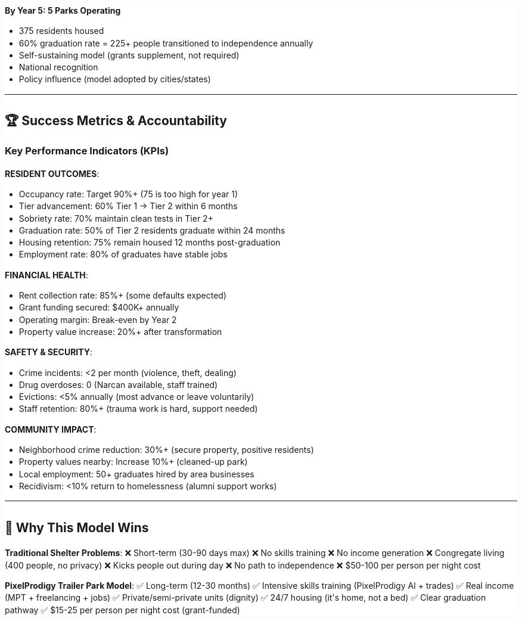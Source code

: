 **By Year 5: 5 Parks Operating**
- 375 residents housed
- 60% graduation rate = 225+ people transitioned to independence annually
- Self-sustaining model (grants supplement, not required)
- National recognition
- Policy influence (model adopted by cities/states)

---

## 🏆 Success Metrics & Accountability

### Key Performance Indicators (KPIs)

**RESIDENT OUTCOMES**:
- Occupancy rate: Target 90%+ (75 is too high for year 1)
- Tier advancement: 60% Tier 1 → Tier 2 within 6 months
- Sobriety rate: 70% maintain clean tests in Tier 2+
- Graduation rate: 50% of Tier 2 residents graduate within 24 months
- Housing retention: 75% remain housed 12 months post-graduation
- Employment rate: 80% of graduates have stable jobs

**FINANCIAL HEALTH**:
- Rent collection rate: 85%+ (some defaults expected)
- Grant funding secured: $400K+ annually
- Operating margin: Break-even by Year 2
- Property value increase: 20%+ after transformation

**SAFETY & SECURITY**:
- Crime incidents: <2 per month (violence, theft, dealing)
- Drug overdoses: 0 (Narcan available, staff trained)
- Evictions: <5% annually (most advance or leave voluntarily)
- Staff retention: 80%+ (trauma work is hard, support needed)

**COMMUNITY IMPACT**:
- Neighborhood crime reduction: 30%+ (secure property, positive residents)
- Property values nearby: Increase 10%+ (cleaned-up park)
- Local employment: 50+ graduates hired by area businesses
- Recidivism: <10% return to homelessness (alumni support works)

---

## 🌟 Why This Model Wins

**Traditional Shelter Problems**:
❌ Short-term (30-90 days max)
❌ No skills training
❌ No income generation
❌ Congregate living (400 people, no privacy)
❌ Kicks people out during day
❌ No path to independence
❌ $50-100 per person per night cost

**PixelProdigy Trailer Park Model**:
✅ Long-term (12-30 months)
✅ Intensive skills training (PixelProdigy AI + trades)
✅ Real income (MPT + freelancing + jobs)
✅ Private/semi-private units (dignity)
✅ 24/7 housing (it's home, not a bed)
✅ Clear graduation pathway
✅ $15-25 per person per night cost (grant-funded)
